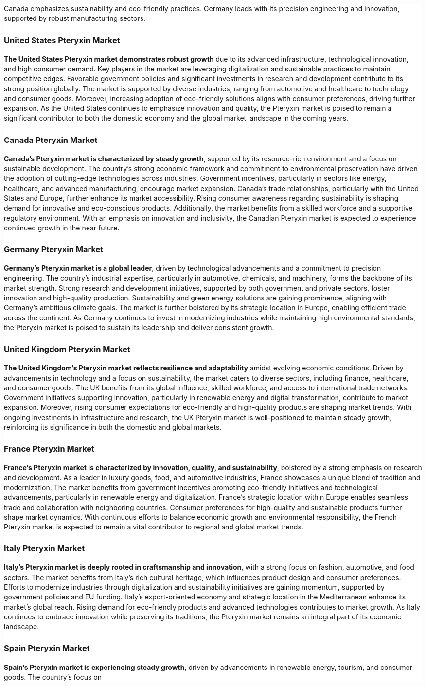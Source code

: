 Canada emphasizes sustainability and eco-friendly practices. Germany leads with its precision engineering and innovation, supported by robust manufacturing sectors.</span></em></p></blockquote><h3><strong>United States Pteryxin Market</strong></h3><p><strong>The United States Pteryxin market demonstrates robust growth</strong> due to its advanced infrastructure, technological innovation, and high consumer demand. Key players in the market are leveraging digitalization and sustainable practices to maintain competitive edges. Favorable government policies and significant investments in research and development contribute to its strong position globally. The market is supported by diverse industries, ranging from automotive and healthcare to technology and consumer goods. Moreover, increasing adoption of eco-friendly solutions aligns with consumer preferences, driving further expansion. As the United States continues to emphasize innovation and quality, the Pteryxin market is poised to remain a significant contributor to both the domestic economy and the global market landscape in the coming years.</p><h3><strong>Canada Pteryxin Market</strong></h3><p><strong>Canada&rsquo;s Pteryxin market is characterized by steady growth</strong>, supported by its resource-rich environment and a focus on sustainable development. The country&rsquo;s strong economic framework and commitment to environmental preservation have driven the adoption of cutting-edge technologies across industries. Government incentives, particularly in sectors like energy, healthcare, and advanced manufacturing, encourage market expansion. Canada&rsquo;s trade relationships, particularly with the United States and Europe, further enhance its market accessibility. Rising consumer awareness regarding sustainability is shaping demand for innovative and eco-conscious products. Additionally, the market benefits from a skilled workforce and a supportive regulatory environment. With an emphasis on innovation and inclusivity, the Canadian Pteryxin market is expected to experience continued growth in the near future.</p><h3><strong>Germany Pteryxin Market</strong></h3><p><strong>Germany&rsquo;s Pteryxin market is a global leader</strong>, driven by technological advancements and a commitment to precision engineering. The country&rsquo;s industrial expertise, particularly in automotive, chemicals, and machinery, forms the backbone of its market strength. Strong research and development initiatives, supported by both government and private sectors, foster innovation and high-quality production. Sustainability and green energy solutions are gaining prominence, aligning with Germany&rsquo;s ambitious climate goals. The market is further bolstered by its strategic location in Europe, enabling efficient trade across the continent. As Germany continues to invest in modernizing industries while maintaining high environmental standards, the Pteryxin market is poised to sustain its leadership and deliver consistent growth.</p><h3><strong>United Kingdom Pteryxin Market</strong></h3><p><strong>The United Kingdom&rsquo;s Pteryxin market reflects resilience and adaptability</strong> amidst evolving economic conditions. Driven by advancements in technology and a focus on sustainability, the market caters to diverse sectors, including finance, healthcare, and consumer goods. The UK benefits from its global influence, skilled workforce, and access to international trade networks. Government initiatives supporting innovation, particularly in renewable energy and digital transformation, contribute to market expansion. Moreover, rising consumer expectations for eco-friendly and high-quality products are shaping market trends. With ongoing investments in infrastructure and research, the UK Pteryxin market is well-positioned to maintain steady growth, reinforcing its significance in both the domestic and global markets.</p><h3><strong>France Pteryxin Market</strong></h3><p><strong>France&rsquo;s Pteryxin market is characterized by innovation, quality, and sustainability</strong>, bolstered by a strong emphasis on research and development. As a leader in luxury goods, food, and automotive industries, France showcases a unique blend of tradition and modernization. The market benefits from government incentives promoting eco-friendly initiatives and technological advancements, particularly in renewable energy and digitalization. France&rsquo;s strategic location within Europe enables seamless trade and collaboration with neighboring countries. Consumer preferences for high-quality and sustainable products further shape market dynamics. With continuous efforts to balance economic growth and environmental responsibility, the French Pteryxin market is expected to remain a vital contributor to regional and global market trends.</p><h3><strong>Italy Pteryxin Market</strong></h3><p><strong>Italy&rsquo;s Pteryxin market is deeply rooted in craftsmanship and innovation</strong>, with a strong focus on fashion, automotive, and food sectors. The market benefits from Italy&rsquo;s rich cultural heritage, which influences product design and consumer preferences. Efforts to modernize industries through digitalization and sustainability initiatives are gaining momentum, supported by government policies and EU funding. Italy&rsquo;s export-oriented economy and strategic location in the Mediterranean enhance its market&rsquo;s global reach. Rising demand for eco-friendly products and advanced technologies contributes to market growth. As Italy continues to embrace innovation while preserving its traditions, the Pteryxin market remains an integral part of its economic landscape.</p><h3><strong>Spain Pteryxin Market</strong></h3><p><strong>Spain&rsquo;s Pteryxin market is experiencing steady growth</strong>, driven by advancements in renewable energy, tourism, and consumer goods. The country&rsquo;s focus on